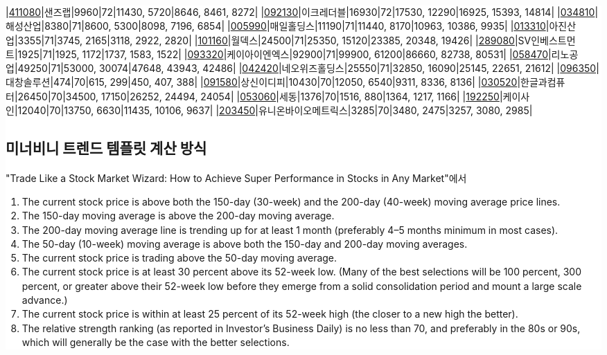 |[411080](https://finance.daum.net/quotes/A411080)|샌즈랩|9960|72|11430, 5720|8646, 8461, 8272|
|[092130](https://finance.daum.net/quotes/A092130)|이크레더블|16930|72|17530, 12290|16925, 15393, 14814|
|[034810](https://finance.daum.net/quotes/A034810)|해성산업|8380|71|8600, 5300|8098, 7196, 6854|
|[005990](https://finance.daum.net/quotes/A005990)|매일홀딩스|11190|71|11440, 8170|10963, 10386, 9935|
|[013310](https://finance.daum.net/quotes/A013310)|아진산업|3355|71|3745, 2165|3118, 2922, 2820|
|[101160](https://finance.daum.net/quotes/A101160)|월덱스|24500|71|25350, 15120|23385, 20348, 19426|
|[289080](https://finance.daum.net/quotes/A289080)|SV인베스트먼트|1925|71|1925, 1172|1737, 1583, 1522|
|[093320](https://finance.daum.net/quotes/A093320)|케이아이엔엑스|92900|71|99900, 61200|86660, 82738, 80531|
|[058470](https://finance.daum.net/quotes/A058470)|리노공업|49250|71|53000, 30074|47648, 43943, 42486|
|[042420](https://finance.daum.net/quotes/A042420)|네오위즈홀딩스|25550|71|32850, 16090|25145, 22651, 21612|
|[096350](https://finance.daum.net/quotes/A096350)|대창솔루션|474|70|615, 299|450, 407, 388|
|[091580](https://finance.daum.net/quotes/A091580)|상신이디피|10430|70|12050, 6540|9311, 8336, 8136|
|[030520](https://finance.daum.net/quotes/A030520)|한글과컴퓨터|26450|70|34500, 17150|26252, 24494, 24054|
|[053060](https://finance.daum.net/quotes/A053060)|세동|1376|70|1516, 880|1364, 1217, 1166|
|[192250](https://finance.daum.net/quotes/A192250)|케이사인|12040|70|13750, 6630|11435, 10106, 9637|
|[203450](https://finance.daum.net/quotes/A203450)|유니온바이오메트릭스|3285|70|3480, 2475|3257, 3080, 2985|

## 미너비니 트렌드 템플릿 계산 방식

"Trade Like a Stock Market Wizard: How to Achieve Super Performance in Stocks in Any Market"에서

 1. The current stock price is above both the 150-day (30-week) and the 200-day (40-week) moving average price lines.
 1. The 150-day moving average is above the 200-day moving average.
 1. The 200-day moving average line is trending up for at least 1 month (preferably 4–5 months minimum in most cases).
 1. The 50-day (10-week) moving average is above both the 150-day and 200-day moving averages.
 1. The current stock price is trading above the 50-day moving average.
 1. The current stock price is at least 30 percent above its 52-week low. (Many of the best selections will be 100 percent, 300 percent, or greater above their 52-week low before they emerge from a solid consolidation period and mount a large scale advance.)
 1. The current stock price is within at least 25 percent of its 52-week high (the closer to a new high the better).
 1. The relative strength ranking (as reported in Investor’s Business Daily) is no less than 70, and preferably in the 80s or 90s, which will generally be the case with the better selections.
